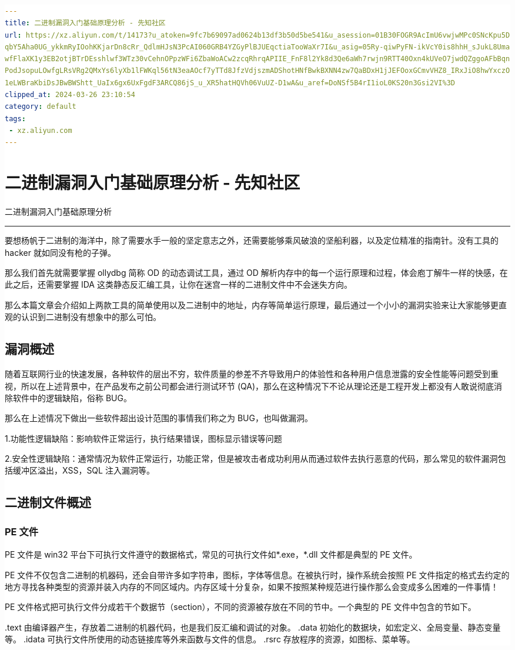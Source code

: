 ```yaml
---
title: 二进制漏洞入门基础原理分析 - 先知社区
url: https://xz.aliyun.com/t/14173?u_atoken=9fc7b69097ad0624b13df3b50d5be541&u_asession=01B30FOGR9AcImU6vwjwMPc0SNcKpu5DqbY5Aha0UG_ykkmRyIOohKKjarDn8cRr_QdlmHJsN3PcAI060GRB4YZGyPlBJUEqctiaTooWaXr7I&u_asig=05Ry-qiwPyFN-ikVcY0is8hhH_sJukL8UmawfFlaXK1y3EB2otjBTrDEsshlwf3WTz30vCehnOPpzWFi6ZbaWoACw2zcqRhrqAPIIE_FnF8l2Yk8d3Qe6aWh7rwjn9RTT40Oxn4kUVeO7jwdQZggoAFbBqnPodJsopuLOwfgLRsVRg2QMxYs6lyXb1lFWKql56tN3eaAOcf7yTTd8JfzVdjszmADShotHNfBwkBXNN4zw7QaBDxH1jJEFOoxGCmvVHZ8_IRxJiO8hwYxczO1eLWBraKbiDsJBwBWShtt_UaIx6gx6UxFgdF3ARCQ86jS_u_XR5hatHQVh06VuUZ-D1wA&u_aref=DoNSf5B4rI1ioL0KS20n3Gsi2VI%3D
clipped_at: 2024-03-26 23:10:54
category: default
tags: 
 - xz.aliyun.com
---
```



# 二进制漏洞入门基础原理分析 - 先知社区

二进制漏洞入门基础原理分析

- - -

要想杨帆于二进制的海洋中，除了需要水手一般的坚定意志之外，还需要能够乘风破浪的坚船利器，以及定位精准的指南针。没有工具的 hacker 就如同没有枪的子弹。

那么我们首先就需要掌握 ollydbg 简称 OD 的动态调试工具，通过 OD 解析内存中的每一个运行原理和过程，体会庖丁解牛一样的快感，在此之后，还需要掌握 IDA 这类静态反汇编工具，让你在迷宫一样的二进制文件中不会迷失方向。

那么本篇文章会介绍如上两款工具的简单使用以及二进制中的地址，内存等简单运行原理，最后通过一个小小的漏洞实验来让大家能够更直观的认识到二进制没有想象中的那么可怕。

## 漏洞概述

随着互联网行业的快速发展，各种软件的层出不穷，软件质量的参差不齐导致用户的体验性和各种用户信息泄露的安全性能等问题受到重视，所以在上述背景中，在产品发布之前公司都会进行测试环节 (QA)，那么在这种情况下不论从理论还是工程开发上都没有人敢说彻底消除软件中的逻辑缺陷，俗称 BUG。

那么在上述情况下做出一些软件超出设计范围的事情我们称之为 BUG，也叫做漏洞。

1.功能性逻辑缺陷：影响软件正常运行，执行结果错误，图标显示错误等问题

2.安全性逻辑缺陷：通常情况为软件正常运行，功能正常，但是被攻击者成功利用从而通过软件去执行恶意的代码，那么常见的软件漏洞包括缓冲区溢出，XSS，SQL 注入漏洞等。

## 二进制文件概述

### PE 文件

PE 文件是 win32 平台下可执行文件遵守的数据格式，常见的可执行文件如*.exe，*.dll 文件都是典型的 PE 文件。

PE 文件不仅包含二进制的机器码，还会自带许多如字符串，图标，字体等信息。在被执行时，操作系统会按照 PE 文件指定的格式去约定的地方寻找各种类型的资源并装入内存的不同区域内。内存区域十分复杂，如果不按照某种规范进行操作那么会变成多么困难的一件事情！

PE 文件格式把可执行文件分成若干个数据节（section），不同的资源被存放在不同的节中。一个典型的 PE 文件中包含的节如下。

.text 由编译器产生，存放着二进制的机器代码，也是我们反汇编和调试的对象。 .data 初始化的数据块，如宏定义、全局变量、静态变量等。 .idata 可执行文件所使用的动态链接库等外来函数与文件的信息。 .rsrc 存放程序的资源，如图标、菜单等。
